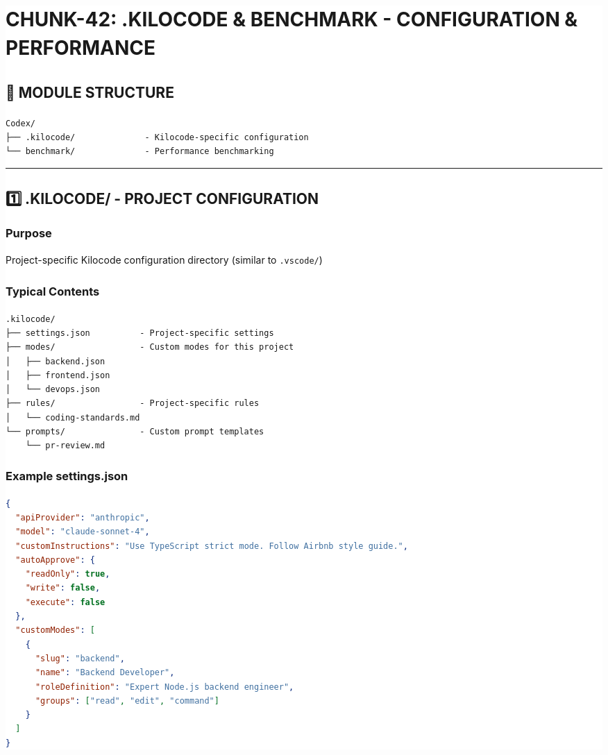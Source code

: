 # CHUNK-42: .KILOCODE & BENCHMARK - CONFIGURATION & PERFORMANCE

## 📁 MODULE STRUCTURE

```
Codex/
├── .kilocode/              - Kilocode-specific configuration
└── benchmark/              - Performance benchmarking
```

---

## 1️⃣ .KILOCODE/ - PROJECT CONFIGURATION

### Purpose
Project-specific Kilocode configuration directory (similar to `.vscode/`)

### Typical Contents
```
.kilocode/
├── settings.json          - Project-specific settings
├── modes/                 - Custom modes for this project
│   ├── backend.json
│   ├── frontend.json
│   └── devops.json
├── rules/                 - Project-specific rules
│   └── coding-standards.md
└── prompts/               - Custom prompt templates
    └── pr-review.md
```

### Example settings.json
```json
{
  "apiProvider": "anthropic",
  "model": "claude-sonnet-4",
  "customInstructions": "Use TypeScript strict mode. Follow Airbnb style guide.",
  "autoApprove": {
    "readOnly": true,
    "write": false,
    "execute": false
  },
  "customModes": [
    {
      "slug": "backend",
      "name": "Backend Developer",
      "roleDefinition": "Expert Node.js backend engineer",
      "groups": ["read", "edit", "command"]
    }
  ]
}
```
